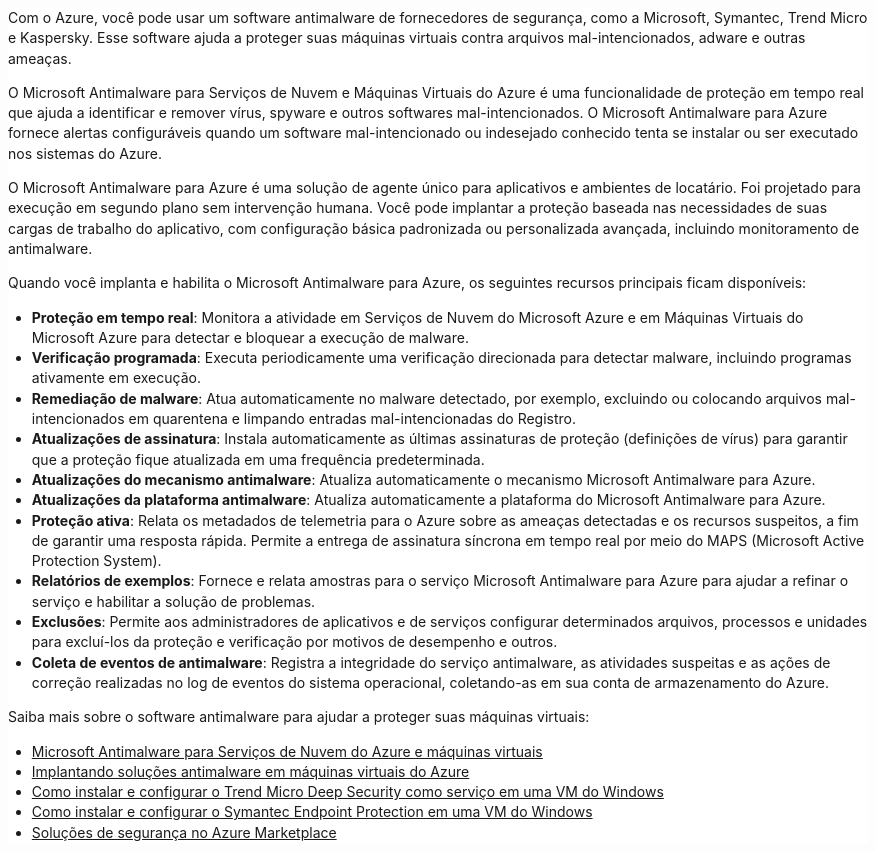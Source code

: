 Com o Azure, você pode usar um software antimalware de fornecedores de segurança, como a Microsoft, Symantec, Trend Micro e Kaspersky. Esse software ajuda a proteger suas máquinas virtuais contra arquivos mal-intencionados, adware e outras ameaças.

O Microsoft Antimalware para Serviços de Nuvem e Máquinas Virtuais do Azure é uma funcionalidade de proteção em tempo real que ajuda a identificar e remover vírus, spyware e outros softwares mal-intencionados.  O Microsoft Antimalware para Azure fornece alertas configuráveis quando um software mal-intencionado ou indesejado conhecido tenta se instalar ou ser executado nos sistemas do Azure.

O Microsoft Antimalware para Azure é uma solução de agente único para aplicativos e ambientes de locatário. Foi projetado para execução em segundo plano sem intervenção humana. Você pode implantar a proteção baseada nas necessidades de suas cargas de trabalho do aplicativo, com configuração básica padronizada ou personalizada avançada, incluindo monitoramento de antimalware.

Quando você implanta e habilita o Microsoft Antimalware para Azure, os seguintes recursos principais ficam disponíveis:

* **Proteção em tempo real**: Monitora a atividade em Serviços de Nuvem do Microsoft Azure e em Máquinas Virtuais do Microsoft Azure para detectar e bloquear a execução de malware.
* **Verificação programada**: Executa periodicamente uma verificação direcionada para detectar malware, incluindo programas ativamente em execução.
* **Remediação de malware**: Atua automaticamente no malware detectado, por exemplo, excluindo ou colocando arquivos mal-intencionados em quarentena e limpando entradas mal-intencionadas do Registro.
* **Atualizações de assinatura**: Instala automaticamente as últimas assinaturas de proteção (definições de vírus) para garantir que a proteção fique atualizada em uma frequência predeterminada.
* **Atualizações do mecanismo antimalware**: Atualiza automaticamente o mecanismo Microsoft Antimalware para Azure.
* **Atualizações da plataforma antimalware**: Atualiza automaticamente a plataforma do Microsoft Antimalware para Azure.
* **Proteção ativa**: Relata os metadados de telemetria para o Azure sobre as ameaças detectadas e os recursos suspeitos, a fim de garantir uma resposta rápida. Permite a entrega de assinatura síncrona em tempo real por meio do MAPS (Microsoft Active Protection System).
* **Relatórios de exemplos**: Fornece e relata amostras para o serviço Microsoft Antimalware para Azure para ajudar a refinar o serviço e habilitar a solução de problemas.
* **Exclusões**: Permite aos administradores de aplicativos e de serviços configurar determinados arquivos, processos e unidades para excluí-los da proteção e verificação por motivos de desempenho e outros.
* **Coleta de eventos de antimalware**: Registra a integridade do serviço antimalware, as atividades suspeitas e as ações de correção realizadas no log de eventos do sistema operacional, coletando-as em sua conta de armazenamento do Azure.

Saiba mais sobre o software antimalware para ajudar a proteger suas máquinas virtuais:

* [Microsoft Antimalware para Serviços de Nuvem do Azure e máquinas virtuais](azure-security-antimalware.md)
* [Implantando soluções antimalware em máquinas virtuais do Azure](https://azure.microsoft.com/blog/deploying-antimalware-solutions-on-azure-virtual-machines/)
* [Como instalar e configurar o Trend Micro Deep Security como serviço em uma VM do Windows](../virtual-machines/windows/classic/install-trend.md)
* [Como instalar e configurar o Symantec Endpoint Protection em uma VM do Windows](../virtual-machines/windows/classic/install-symantec.md)
* [Soluções de segurança no Azure Marketplace](https://azure.microsoft.com/marketplace/?term=security)
